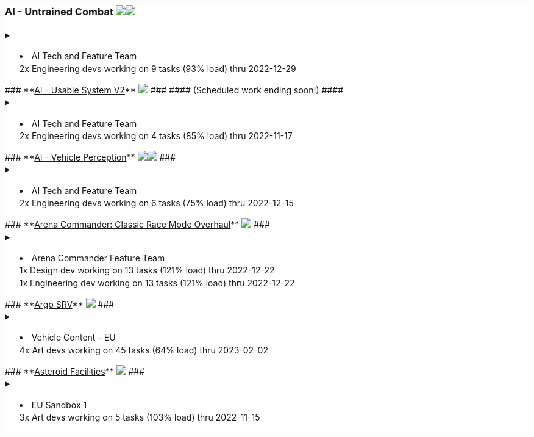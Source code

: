 ### **<a href="https://robertsspaceindustries.com/roadmap/progress-tracker/deliverables/bku4rtuqkyftw" target="_blank">AI - Untrained Combat</a>** <span><img src="https://robertsspaceindustries.com/media/b9ka4ohfxyb1kr/source/StarCitizen_Square_LargeTrademark_White_Transparent.png"/></span><span><img src="https://robertsspaceindustries.com/media/z2vo2a613vja6r/source/Squadron42_White_Reserved_Transparent.png"/></span> ###  
<details><summary><ul><li>AI Tech and Feature Team <br/>
2x Engineering devs working on 9 tasks (93% load) thru 2022-12-29<br/>
</li></ul></summary></details>  
### **<a href="https://robertsspaceindustries.com/roadmap/progress-tracker/deliverables/oks76s96dlad7" target="_blank">AI - Usable System V2</a>** <span><img src="https://robertsspaceindustries.com/media/b9ka4ohfxyb1kr/source/StarCitizen_Square_LargeTrademark_White_Transparent.png"/></span> ###  
#### (Scheduled work ending soon!) ####  
<details><summary><ul><li>AI Tech and Feature Team <br/>
2x Engineering devs working on 4 tasks (85% load) thru 2022-11-17<br/>
</li></ul></summary></details>  
### **<a href="https://robertsspaceindustries.com/roadmap/progress-tracker/deliverables/5h1neak5nsaji" target="_blank">AI - Vehicle Perception</a>** <span><img src="https://robertsspaceindustries.com/media/b9ka4ohfxyb1kr/source/StarCitizen_Square_LargeTrademark_White_Transparent.png"/></span><span><img src="https://robertsspaceindustries.com/media/z2vo2a613vja6r/source/Squadron42_White_Reserved_Transparent.png"/></span> ###  
<details><summary><ul><li>AI Tech and Feature Team <br/>
2x Engineering devs working on 6 tasks (75% load) thru 2022-12-15<br/>
</li></ul></summary></details>  
### **<a href="https://robertsspaceindustries.com/roadmap/progress-tracker/deliverables/eqzdy1v3dlsya" target="_blank">Arena Commander: Classic Race Mode Overhaul</a>** <span><img src="https://robertsspaceindustries.com/media/b9ka4ohfxyb1kr/source/StarCitizen_Square_LargeTrademark_White_Transparent.png"/></span> ###  
<details><summary><ul><li>Arena Commander Feature Team <br/>
1x Design dev working on 13 tasks (121% load) thru 2022-12-22<br/>
1x Engineering dev working on 13 tasks (121% load) thru 2022-12-22<br/>
</li></ul></summary></details>  
### **<a href="https://robertsspaceindustries.com/roadmap/progress-tracker/deliverables/jqdwjyvaz1yuy" target="_blank">Argo SRV</a>** <span><img src="https://robertsspaceindustries.com/media/b9ka4ohfxyb1kr/source/StarCitizen_Square_LargeTrademark_White_Transparent.png"/></span> ###  
<details><summary><ul><li>Vehicle Content - EU <br/>
4x Art devs working on 45 tasks (64% load) thru 2023-02-02<br/>
</li></ul></summary></details>  
### **<a href="https://robertsspaceindustries.com/roadmap/progress-tracker/deliverables/l79nce8ptl09x" target="_blank">Asteroid Facilities</a>** <span><img src="https://robertsspaceindustries.com/media/b9ka4ohfxyb1kr/source/StarCitizen_Square_LargeTrademark_White_Transparent.png"/></span> ###  
<details><summary><ul><li>EU Sandbox 1 <br/>
3x Art devs working on 5 tasks (103% load) thru 2022-11-15<br/>
</li></ul></summary></details>  